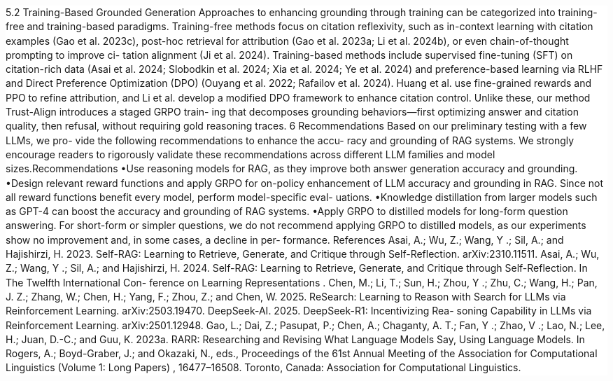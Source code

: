 5.2 Training-Based Grounded Generation
Approaches to enhancing grounding through training can be
categorized into training-free and training-based paradigms.
Training-free methods focus on citation reflexivity, such as
in-context learning with citation examples (Gao et al. 2023c),
post-hoc retrieval for attribution (Gao et al. 2023a; Li et al.
2024b), or even chain-of-thought prompting to improve ci-
tation alignment (Ji et al. 2024). Training-based methods
include supervised fine-tuning (SFT) on citation-rich data
(Asai et al. 2024; Slobodkin et al. 2024; Xia et al. 2024; Ye
et al. 2024) and preference-based learning via RLHF and
Direct Preference Optimization (DPO) (Ouyang et al. 2022;
Rafailov et al. 2024). Huang et al. use fine-grained rewards
and PPO to refine attribution, and Li et al. develop a modified
DPO framework to enhance citation control. Unlike these,
our method Trust-Align introduces a staged GRPO train-
ing that decomposes grounding behaviors—first optimizing
answer and citation quality, then refusal, without requiring
gold reasoning traces.
6 Recommendations
Based on our preliminary testing with a few LLMs, we pro-
vide the following recommendations to enhance the accu-
racy and grounding of RAG systems. We strongly encourage
readers to rigorously validate these recommendations across
different LLM families and model sizes.Recommendations
•Use reasoning models for RAG, as they improve
both answer generation accuracy and grounding.
•Design relevant reward functions and apply GRPO
for on-policy enhancement of LLM accuracy and
grounding in RAG. Since not all reward functions
benefit every model, perform model-specific eval-
uations.
•Knowledge distillation from larger models such as
GPT-4 can boost the accuracy and grounding of
RAG systems.
•Apply GRPO to distilled models for long-form
question answering. For short-form or simpler
questions, we do not recommend applying GRPO
to distilled models, as our experiments show no
improvement and, in some cases, a decline in per-
formance.
References
Asai, A.; Wu, Z.; Wang, Y .; Sil, A.; and Hajishirzi, H. 2023.
Self-RAG: Learning to Retrieve, Generate, and Critique
through Self-Reflection. arXiv:2310.11511.
Asai, A.; Wu, Z.; Wang, Y .; Sil, A.; and Hajishirzi, H. 2024.
Self-RAG: Learning to Retrieve, Generate, and Critique
through Self-Reflection. In The Twelfth International Con-
ference on Learning Representations .
Chen, M.; Li, T.; Sun, H.; Zhou, Y .; Zhu, C.; Wang, H.; Pan,
J. Z.; Zhang, W.; Chen, H.; Yang, F.; Zhou, Z.; and Chen, W.
2025. ReSearch: Learning to Reason with Search for LLMs
via Reinforcement Learning. arXiv:2503.19470.
DeepSeek-AI. 2025. DeepSeek-R1: Incentivizing Rea-
soning Capability in LLMs via Reinforcement Learning.
arXiv:2501.12948.
Gao, L.; Dai, Z.; Pasupat, P.; Chen, A.; Chaganty, A. T.; Fan,
Y .; Zhao, V .; Lao, N.; Lee, H.; Juan, D.-C.; and Guu, K. 2023a.
RARR: Researching and Revising What Language Models
Say, Using Language Models. In Rogers, A.; Boyd-Graber,
J.; and Okazaki, N., eds., Proceedings of the 61st Annual
Meeting of the Association for Computational Linguistics
(Volume 1: Long Papers) , 16477–16508. Toronto, Canada:
Association for Computational Linguistics.